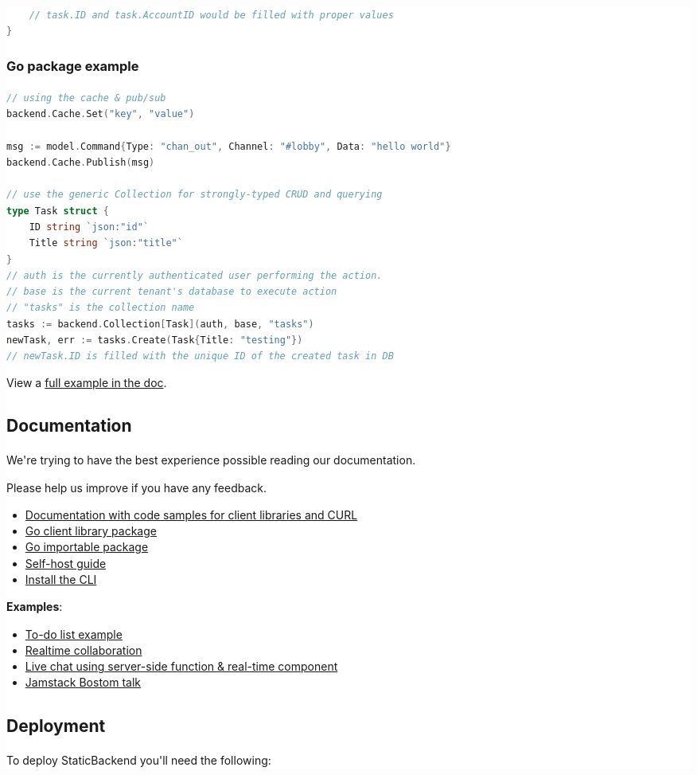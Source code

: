 ```go
	// task.ID and task.AccountID would be filled with proper values
}
```

### Go package example

```go
// using the cache & pub/sub
backend.Cache.Set("key", "value")

msg := model.Command{Type: "chan_out", Channel: "#lobby", Data: "hello world"}
backend.Cache.Publish(msg)

// use the generic Collection for strongly-typed CRUD and querying
type Task struct {
	ID string `json:"id"`
	Title string `json:"title"`
}
// auth is the currently authenticated user performing the action.
// base is the current tenant's database to execute action
// "tasks" is the collection name
tasks := backend.Collection[Task](auth, base, "tasks")
newTask, err := tasks.Create(Task{Title: "testing"})
// newTask.ID is filled with the unique ID of the created task in DB
```

View a 
[full example in the doc](https://pkg.go.dev/github.com/staticbackendhq/core/backend#example-package).

## Documentation

We're trying to have the best experience possible reading our documentation.

Please help us improve if you have any feedback.

* [Documentation with code samples for client libraries and CURL](https://staticbackend.com/docs)
* [Go client library package](https://pkg.go.dev/github.com/staticbackendhq/backend-go)
* [Go importable package](https://pkg.go.dev/github.com/staticbackendhq/core/backend)
* [Self-host guide](https://staticbackend.com/getting-started/self-hosting)
* [Install the CLI](https://staticbackend.com/getting-started/cli)

**Examples**:

* [To-do list example](https://staticbackend.com/getting-started/)
* [Realtime collaboration](https://staticbackend.com/blog/realtime-collaboration-example/)
* [Live chat using server-side function & real-time component](https://staticbackend.com/blog/server-side-functions-task-scheduler-example/)
* [Jamstack Bostom talk](https://www.youtube.com/watch?v=Uf-K6io9p7w)

## Deployment

To deploy StaticBackend you'll need the following:
